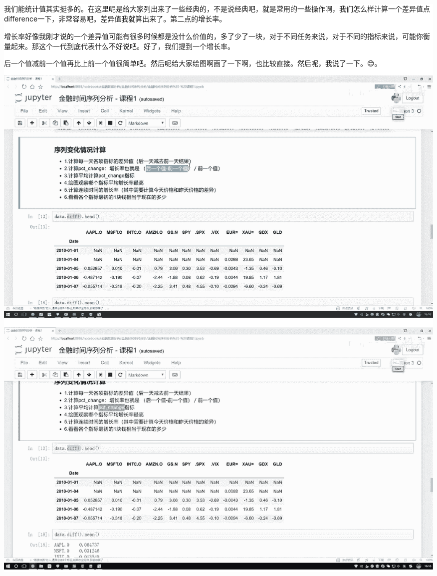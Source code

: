 我们能统计值其实挺多的。在这里呢是给大家列出来了一些经典的，不是说经典吧，就是常用的一些操作啊，我们怎么样计算一个差异值点difference一下，非常容易吧。差异值我就算出来了。第二点的增长率。

增长率好像我刚才说的一个差异值可能有很多时候都是没什么价值的，多了少了一块，对于不同任务来说，对于不同的指标来说，可能你衡量起来。那这个一代到底代表什么不好说吧。好了，我们提到一个增长率。

后一个值减前一个值再比上前一个值很简单吧。然后呢给大家绘图啊画了一下啊，也比较直接。然后呢，我说了一下。😊。



![](img/57f9670e153c6986db5e5db34ff24d27_48.png)

![](img/57f9670e153c6986db5e5db34ff24d27_49.png)
